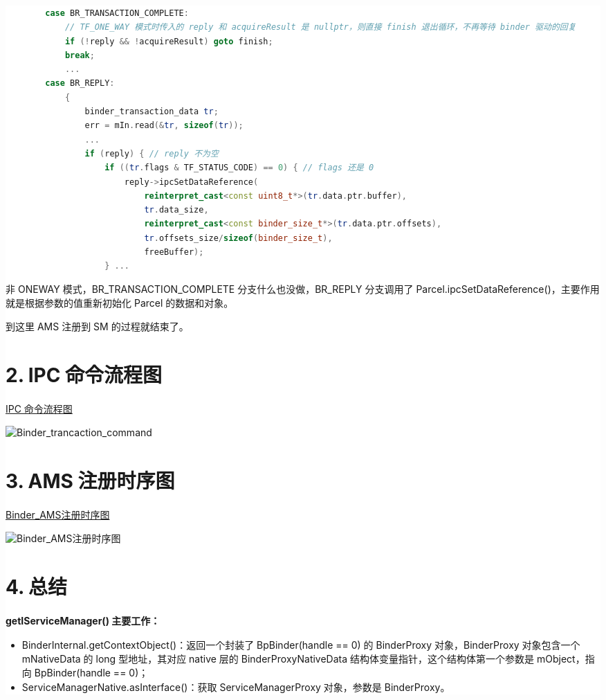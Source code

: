 ``` cpp
        case BR_TRANSACTION_COMPLETE:
            // TF_ONE_WAY 模式时传入的 reply 和 acquireResult 是 nullptr，则直接 finish 退出循环，不再等待 binder 驱动的回复
            if (!reply && !acquireResult) goto finish;
            break;
            ...
        case BR_REPLY:
            {
                binder_transaction_data tr;
                err = mIn.read(&tr, sizeof(tr));
                ...
                if (reply) { // reply 不为空
                    if ((tr.flags & TF_STATUS_CODE) == 0) { // flags 还是 0
                        reply->ipcSetDataReference(
                            reinterpret_cast<const uint8_t*>(tr.data.ptr.buffer),
                            tr.data_size,
                            reinterpret_cast<const binder_size_t*>(tr.data.ptr.offsets),
                            tr.offsets_size/sizeof(binder_size_t),
                            freeBuffer);
                    } ...
```

非 ONEWAY 模式，BR_TRANSACTION_COMPLETE 分支什么也没做，BR_REPLY 分支调用了 Parcel.ipcSetDataReference()，主要作用就是根据参数的值重新初始化 Parcel 的数据和对象。

到这里 AMS 注册到 SM 的过程就结束了。

# 2. IPC 命令流程图

[IPC 命令流程图](https://raw.githubusercontent.com/rangerzhou/ImageHosting/master/blog_resource/2022/Binder_trancaction_command.png)

![Binder_trancaction_command](https://raw.githubusercontent.com/rangerzhou/ImageHosting/master/blog_resource/2022/Binder_trancaction_command.png "IPC 命令流程")

# 3. AMS 注册时序图

[Binder_AMS注册时序图](https://raw.githubusercontent.com/rangerzhou/ImageHosting/master/blog_resource/2022/Binder_AMS注册时序图.png)

![Binder_AMS注册时序图](https://raw.githubusercontent.com/rangerzhou/ImageHosting/master/blog_resource/2022/Binder_AMS注册时序图.png "AMS 注册时序图")



# 4. 总结

**getIServiceManager() 主要工作：**

- BinderInternal.getContextObject()：返回一个封装了 BpBinder(handle == 0) 的 BinderProxy 对象，BinderProxy 对象包含一个 mNativeData 的 long 型地址，其对应 native 层的 BinderProxyNativeData 结构体变量指针，这个结构体第一个参数是 mObject，指向 BpBinder(handle == 0)；
- ServiceManagerNative.asInterface()：获取 ServiceManagerProxy 对象，参数是 BinderProxy。
